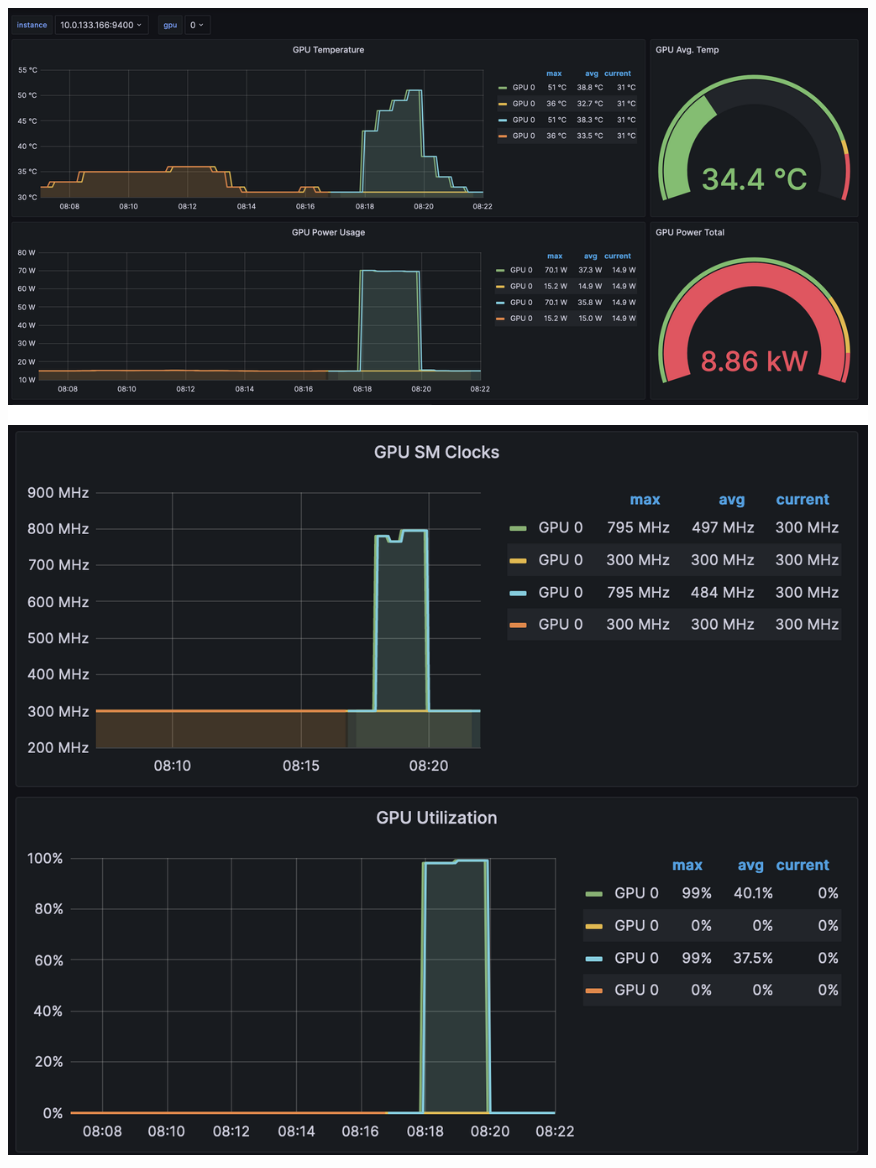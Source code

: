 ![GPU_dcgm_Dashboard_1](../images/gpu/gpu_dcgm_1.png)

![GPU_dcgm_Dashboard_2](../images/gpu/gpu_dcgm_2.png)
